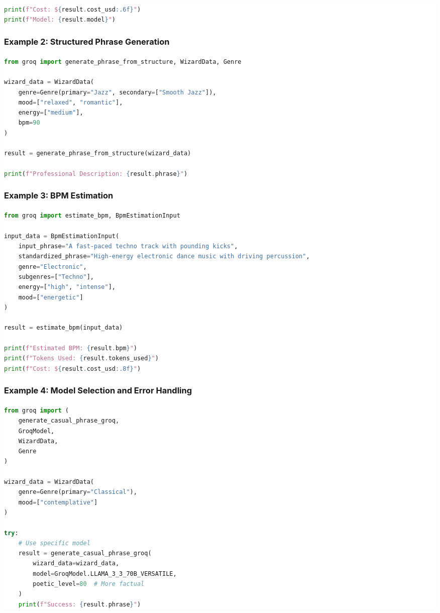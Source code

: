 ```python
print(f"Cost: ${result.cost_usd:.6f}")
print(f"Model: {result.model}")
```

### Example 2: Structured Phrase Generation

```python
from groq import generate_phrase_from_structure, WizardData, Genre

wizard_data = WizardData(
    genre=Genre(primary="Jazz", secondary=["Smooth Jazz"]),
    mood=["relaxed", "romantic"],
    energy=["medium"],
    bpm=90
)

result = generate_phrase_from_structure(wizard_data)

print(f"Professional Description: {result.phrase}")
```

### Example 3: BPM Estimation

```python
from groq import estimate_bpm, BpmEstimationInput

input_data = BpmEstimationInput(
    input_phrase="A fast-paced techno track with pounding kicks",
    standardized_phrase="High-energy electronic dance music with driving percussion",
    genre="Electronic",
    subgenres=["Techno"],
    energy=["high", "intense"],
    mood=["energetic"]
)

result = estimate_bpm(input_data)

print(f"Estimated BPM: {result.bpm}")
print(f"Tokens Used: {result.tokens_used}")
print(f"Cost: ${result.cost_usd:.8f}")
```

### Example 4: Model Selection and Error Handling

```python
from groq import (
    generate_casual_phrase_groq,
    GroqModel,
    WizardData,
    Genre
)

wizard_data = WizardData(
    genre=Genre(primary="Classical"),
    mood=["contemplative"]
)

try:
    # Use specific model
    result = generate_casual_phrase_groq(
        wizard_data=wizard_data,
        model=GroqModel.LLAMA_3_3_70B_VERSATILE,
        poetic_level=80  # More factual
    )
    print(f"Success: {result.phrase}")
```